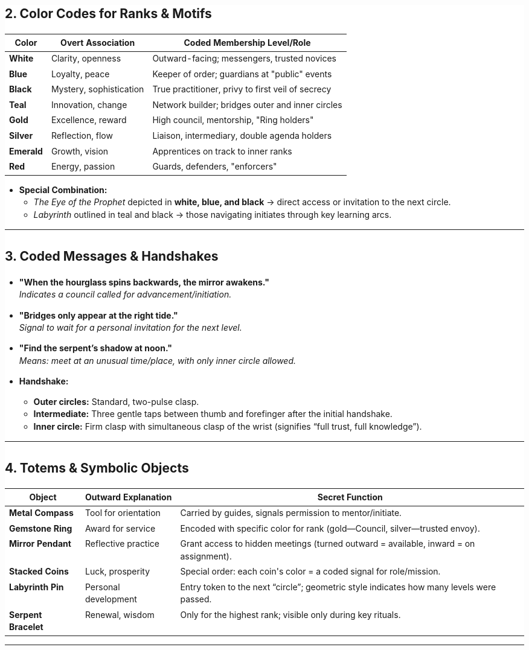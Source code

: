 
## 2. Color Codes for Ranks & Motifs

| Color      | Overt Association      | Coded Membership Level/Role                |
|------------|-----------------------|--------------------------------------------|
| **White**  | Clarity, openness     | Outward-facing; messengers, trusted novices |
| **Blue**   | Loyalty, peace        | Keeper of order; guardians at "public" events|
| **Black**  | Mystery, sophistication| True practitioner, privy to first veil of secrecy |
| **Teal**   | Innovation, change    | Network builder; bridges outer and inner circles|
| **Gold**   | Excellence, reward    | High council, mentorship, "Ring holders"         |
| **Silver** | Reflection, flow      | Liaison, intermediary, double agenda holders     |
| **Emerald**| Growth, vision        | Apprentices on track to inner ranks              |
| **Red**    | Energy, passion       | Guards, defenders, "enforcers"                   |

- **Special Combination:**  
  - *The Eye of the Prophet* depicted in **white, blue, and black** → direct access or invitation to the next circle.
  - *Labyrinth* outlined in teal and black → those navigating initiates through key learning arcs.

---

## 3. Coded Messages & Handshakes

- **"When the hourglass spins backwards, the mirror awakens."**  
  *Indicates a council called for advancement/initiation.*

- **"Bridges only appear at the right tide."**  
  *Signal to wait for a personal invitation for the next level.*

- **"Find the serpent’s shadow at noon."**  
  *Means: meet at an unusual time/place, with only inner circle allowed.*

- **Handshake:**  
  - **Outer circles:** Standard, two-pulse clasp.
  - **Intermediate:** Three gentle taps between thumb and forefinger after the initial handshake.
  - **Inner circle:** Firm clasp with simultaneous clasp of the wrist (signifies “full trust, full knowledge”).

---

## 4. Totems & Symbolic Objects

| Object       | Outward Explanation    | Secret Function                               |
|--------------|-----------------------|-----------------------------------------------|
| **Metal Compass**   | Tool for orientation | Carried by guides, signals permission to mentor/initiate. |
| **Gemstone Ring**   | Award for service     | Encoded with specific color for rank (gold—Council, silver—trusted envoy). |
| **Mirror Pendant**  | Reflective practice  | Grant access to hidden meetings (turned outward = available, inward = on assignment). |
| **Stacked Coins**   | Luck, prosperity       | Special order: each coin's color = a coded signal for role/mission. |
| **Labyrinth Pin**   | Personal development   | Entry token to the next “circle”; geometric style indicates how many levels were passed. |
| **Serpent Bracelet**| Renewal, wisdom        | Only for the highest rank; visible only during key rituals. |

---